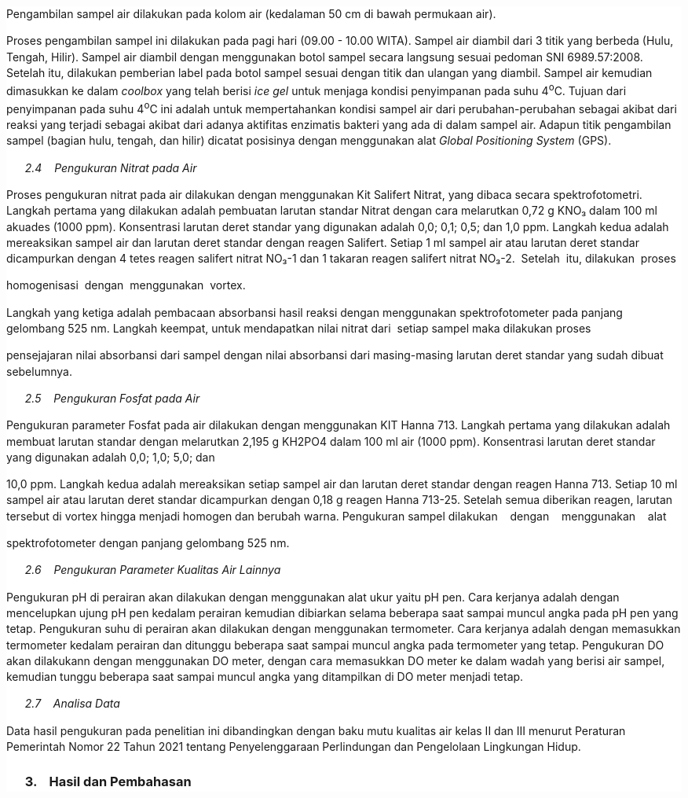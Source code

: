<p><span class="font3">Pengambilan sampel air dilakukan pada kolom air (kedalaman 50 cm di bawah permukaan air).</span></p>
<p><span class="font3">Proses pengambilan sampel ini dilakukan pada pagi hari (09.00 - 10.00 WITA). Sampel air diambil dari 3 titik yang berbeda (Hulu, Tengah, Hilir). Sampel air diambil dengan menggunakan botol sampel secara langsung sesuai pedoman SNI 6989.57:2008. Setelah itu, dilakukan pemberian label pada botol sampel sesuai dengan titik dan ulangan yang diambil. Sampel air kemudian dimasukkan ke dalam </span><span class="font3" style="font-style:italic;">coolbox</span><span class="font3"> yang telah berisi </span><span class="font3" style="font-style:italic;">ice gel</span><span class="font3"> untuk menjaga kondisi penyimpanan pada suhu 4<sup>o</sup>C. Tujuan dari penyimpanan pada suhu 4<sup>o</sup>C ini adalah untuk mempertahankan kondisi sampel air dari perubahan-perubahan sebagai akibat dari reaksi yang terjadi sebagai akibat dari adanya aktifitas enzimatis bakteri yang ada di dalam sampel air. Adapun titik pengambilan sampel (bagian hulu, tengah, dan hilir) dicatat posisinya dengan menggunakan alat </span><span class="font3" style="font-style:italic;">Global Positioning System</span><span class="font3"> (GPS).</span></p>
<ul style="list-style:none;"><li>
<p><span class="font3" style="font-style:italic;">2.4 &nbsp;&nbsp;&nbsp;Pengukuran Nitrat pada Air</span></p></li></ul>
<p><span class="font3">Proses pengukuran nitrat pada air dilakukan dengan menggunakan Kit Salifert Nitrat, yang dibaca secara spektrofotometri. Langkah pertama yang dilakukan adalah pembuatan larutan standar Nitrat dengan cara melarutkan 0,72 g KNO₃ dalam 100 ml akuades (1000 ppm). Konsentrasi larutan deret standar yang digunakan adalah 0,0; 0,1; 0,5; dan 1,0 ppm. Langkah kedua adalah mereaksikan sampel air dan larutan deret standar dengan reagen Salifert. Setiap 1 ml sampel air atau larutan deret standar dicampurkan dengan 4 tetes reagen salifert nitrat NO₃-1 dan 1 takaran reagen salifert nitrat NO₃-2. &nbsp;Setelah &nbsp;itu, dilakukan &nbsp;proses</span></p>
<p><span class="font3">homogenisasi &nbsp;dengan &nbsp;menggunakan &nbsp;vortex.</span></p>
<p><span class="font3">Langkah yang ketiga adalah pembacaan absorbansi hasil reaksi dengan menggunakan spektrofotometer pada panjang gelombang 525 nm. Langkah keempat, untuk mendapatkan nilai nitrat dari &nbsp;setiap sampel maka dilakukan proses</span></p>
<p><span class="font3">pensejajaran nilai absorbansi dari sampel dengan nilai absorbansi dari masing-masing larutan deret standar yang sudah dibuat sebelumnya.</span></p>
<ul style="list-style:none;"><li>
<p><span class="font3" style="font-style:italic;">2.5 &nbsp;&nbsp;&nbsp;Pengukuran Fosfat pada Air</span></p></li></ul>
<p><span class="font3">Pengukuran parameter Fosfat pada air dilakukan dengan menggunakan KIT Hanna 713. Langkah pertama yang dilakukan adalah membuat larutan standar dengan melarutkan 2,195 g KH</span><span class="font0">2</span><span class="font3">PO4 dalam 100 ml air (1000 ppm). Konsentrasi larutan deret standar yang digunakan adalah 0,0; 1,0; 5,0; dan</span></p>
<p><span class="font3">10,0 ppm. Langkah kedua adalah mereaksikan setiap sampel air dan larutan deret standar dengan reagen Hanna 713. Setiap 10 ml sampel air atau larutan deret standar dicampurkan dengan 0,18 g reagen Hanna 713-25. Setelah semua diberikan reagen, larutan tersebut di vortex hingga menjadi homogen dan berubah warna. Pengukuran sampel dilakukan &nbsp;&nbsp;&nbsp;dengan &nbsp;&nbsp;&nbsp;menggunakan &nbsp;&nbsp;&nbsp;alat</span></p>
<p><span class="font3">spektrofotometer dengan panjang gelombang 525 nm.</span></p>
<ul style="list-style:none;"><li>
<p><span class="font3" style="font-style:italic;">2.6 &nbsp;&nbsp;&nbsp;Pengukuran Parameter Kualitas Air Lainnya</span></p></li></ul>
<p><span class="font3">Pengukuran pH di perairan akan dilakukan dengan menggunakan alat ukur yaitu pH pen. Cara kerjanya adalah dengan mencelupkan ujung pH pen kedalam perairan kemudian dibiarkan selama beberapa saat sampai muncul angka pada pH pen yang tetap. Pengukuran suhu di perairan akan dilakukan dengan menggunakan termometer. Cara kerjanya adalah dengan memasukkan termometer kedalam perairan dan ditunggu beberapa saat sampai muncul angka pada termometer yang tetap. Pengukuran DO akan dilakukann dengan menggunakan DO meter, dengan cara memasukkan DO meter ke dalam wadah yang berisi air sampel, kemudian tunggu beberapa saat sampai muncul angka yang ditampilkan di DO meter menjadi tetap.</span></p>
<ul style="list-style:none;"><li>
<p><span class="font3" style="font-style:italic;">2.7 &nbsp;&nbsp;&nbsp;Analisa Data</span></p></li></ul>
<p><span class="font3">Data hasil pengukuran pada penelitian ini dibandingkan dengan baku mutu kualitas air kelas II dan III menurut Peraturan Pemerintah Nomor 22 Tahun 2021 tentang Penyelenggaraan Perlindungan dan Pengelolaan Lingkungan Hidup.</span></p>
<ul style="list-style:none;"><li>
<h3><a name="bookmark8"></a><span class="font3" style="font-weight:bold;"><a name="bookmark9"></a>3. &nbsp;&nbsp;&nbsp;Hasil dan Pembahasan</span></h3>
<ul style="list-style:none;">